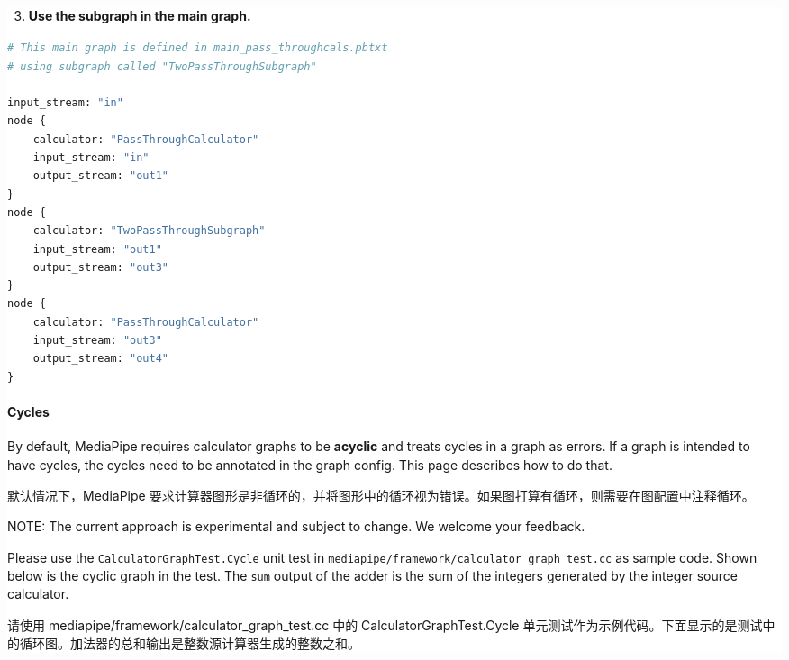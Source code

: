 

3. **Use the subgraph in the main graph.**

```python
# This main graph is defined in main_pass_throughcals.pbtxt
# using subgraph called "TwoPassThroughSubgraph"

input_stream: "in"
node {
    calculator: "PassThroughCalculator"
    input_stream: "in"
    output_stream: "out1"
}
node {
    calculator: "TwoPassThroughSubgraph"
    input_stream: "out1"
    output_stream: "out3"
}
node {
    calculator: "PassThroughCalculator"
    input_stream: "out3"
    output_stream: "out4"
}
```



#### Cycles

By default, MediaPipe requires calculator graphs to be **acyclic** and treats cycles in a graph as errors. If a graph is intended to have cycles, the cycles need to be annotated in the graph config. This page describes how to do that.

默认情况下，MediaPipe 要求计算器图形是非循环的，并将图形中的循环视为错误。如果图打算有循环，则需要在图配置中注释循环。

NOTE: The current approach is experimental and subject to change. We welcome your feedback.

Please use the `CalculatorGraphTest.Cycle` unit test in `mediapipe/framework/calculator_graph_test.cc` as sample code. Shown below is the cyclic graph in the test. The `sum` output of the adder is the sum of the integers generated by the integer source calculator.

请使用 mediapipe/framework/calculator_graph_test.cc 中的 CalculatorGraphTest.Cycle 单元测试作为示例代码。下面显示的是测试中的循环图。加法器的总和输出是整数源计算器生成的整数之和。
